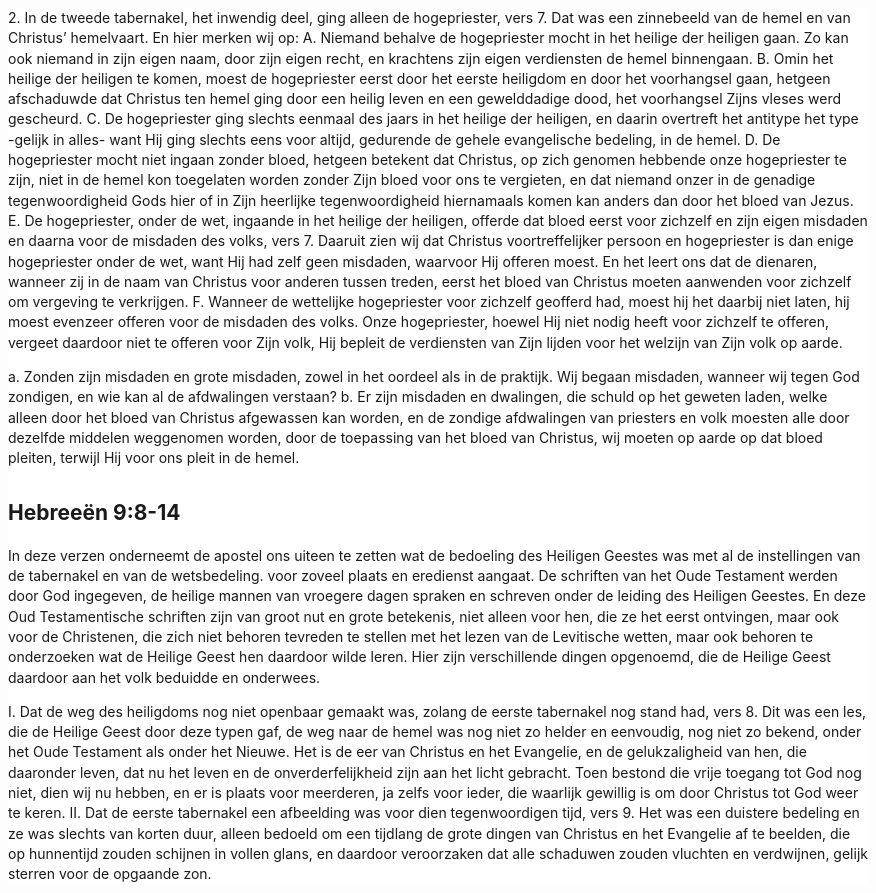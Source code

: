 2\. In de tweede tabernakel, het inwendig deel, ging alleen de hogepriester, vers 7. Dat was een zinnebeeld van de hemel en van Christus’ hemelvaart. En hier merken wij op: 
A. Niemand behalve de hogepriester mocht in het heilige der heiligen gaan. Zo kan ook niemand in zijn eigen naam, door zijn eigen recht, en krachtens zijn eigen verdiensten de hemel binnengaan. 
B. Omin het heilige der heiligen te komen, moest de hogepriester eerst door het eerste heiligdom en door het voorhangsel gaan, hetgeen afschaduwde dat Christus ten hemel ging door een heilig leven en een gewelddadige dood, het voorhangsel Zijns vleses werd gescheurd. 
C. De hogepriester ging slechts eenmaal des jaars in het heilige der heiligen, en daarin overtreft het antitype het type -gelijk in alles- want Hij ging slechts eens voor altijd, gedurende de gehele evangelische bedeling, in de hemel. 
D. De hogepriester mocht niet ingaan zonder bloed, hetgeen betekent dat Christus, op zich genomen hebbende onze hogepriester te zijn, niet in de hemel kon toegelaten worden zonder Zijn bloed voor ons te vergieten, en dat niemand onzer in de genadige tegenwoordigheid Gods hier of in Zijn heerlijke tegenwoordigheid hiernamaals komen kan anders dan door het bloed van Jezus. 
E. De hogepriester, onder de wet, ingaande in het heilige der heiligen, offerde dat bloed eerst voor zichzelf en zijn eigen misdaden en daarna voor de misdaden des volks, vers 7. Daaruit zien wij dat Christus voortreffelijker persoon en hogepriester is dan enige hogepriester onder de wet, want Hij had zelf geen misdaden, waarvoor Hij offeren moest. En het leert ons dat de dienaren, wanneer zij in de naam van Christus voor anderen tussen treden, eerst het bloed van Christus moeten aanwenden voor zichzelf om vergeving te verkrijgen. 
F. Wanneer de wettelijke hogepriester voor zichzelf geofferd had, moest hij het daarbij niet laten, hij moest evenzeer offeren voor de misdaden des volks. Onze hogepriester, hoewel Hij niet nodig heeft voor zichzelf te offeren, vergeet daardoor niet te offeren voor Zijn volk, Hij bepleit de verdiensten van Zijn lijden voor het welzijn van Zijn volk op aarde.

a. Zonden zijn misdaden en grote misdaden, zowel in het oordeel als in de praktijk. Wij begaan misdaden, wanneer wij tegen God zondigen, en wie kan al de afdwalingen verstaan? 
b. Er zijn misdaden en dwalingen, die schuld op het geweten laden, welke alleen door het bloed van Christus afgewassen kan worden, en de zondige afdwalingen van priesters en volk moesten alle door dezelfde middelen weggenomen worden, door de toepassing van het bloed van Christus, wij moeten op aarde op dat bloed pleiten, terwijl Hij voor ons pleit in de hemel. 

## Hebreeën 9:8-14

In deze verzen onderneemt de apostel ons uiteen te zetten wat de bedoeling des Heiligen Geestes was met al de instellingen van de tabernakel en van de wetsbedeling. voor zoveel plaats en eredienst aangaat. De schriften van het Oude Testament werden door God ingegeven, de heilige mannen van vroegere dagen spraken en schreven onder de leiding des Heiligen Geestes. En deze Oud Testamentische schriften zijn van groot nut en grote betekenis, niet alleen voor hen, die ze het eerst ontvingen, maar ook voor de Christenen, die zich niet behoren tevreden te stellen met het lezen van de Levitische wetten, maar ook behoren te onderzoeken wat de Heilige Geest hen daardoor wilde leren. 
Hier zijn verschillende dingen opgenoemd, die de Heilige Geest daardoor aan het volk beduidde en onderwees. 

I. Dat de weg des heiligdoms nog niet openbaar gemaakt was, zolang de eerste tabernakel nog stand had, vers 8. Dit was een les, die de Heilige Geest door deze typen gaf, de weg naar de hemel was nog niet zo helder en eenvoudig, nog niet zo bekend, onder het Oude Testament als onder het Nieuwe. Het is de eer van Christus en het Evangelie, en de gelukzaligheid van hen, die daaronder leven, dat nu het leven en de onverderfelijkheid zijn aan het licht gebracht. Toen bestond die vrije toegang tot God nog niet, dien wij nu hebben, en er is plaats voor meerderen, ja zelfs voor ieder, die waarlijk gewillig is om door Christus tot God weer te keren. 
II. Dat de eerste tabernakel een afbeelding was voor dien tegenwoordigen tijd, vers 9. Het was een duistere bedeling en ze was slechts van korten duur, alleen bedoeld om een tijdlang de grote dingen van Christus en het Evangelie af te beelden, die op hunnentijd zouden schijnen in vollen glans, en daardoor veroorzaken dat alle schaduwen zouden vluchten en verdwijnen, gelijk sterren voor de opgaande zon. 
